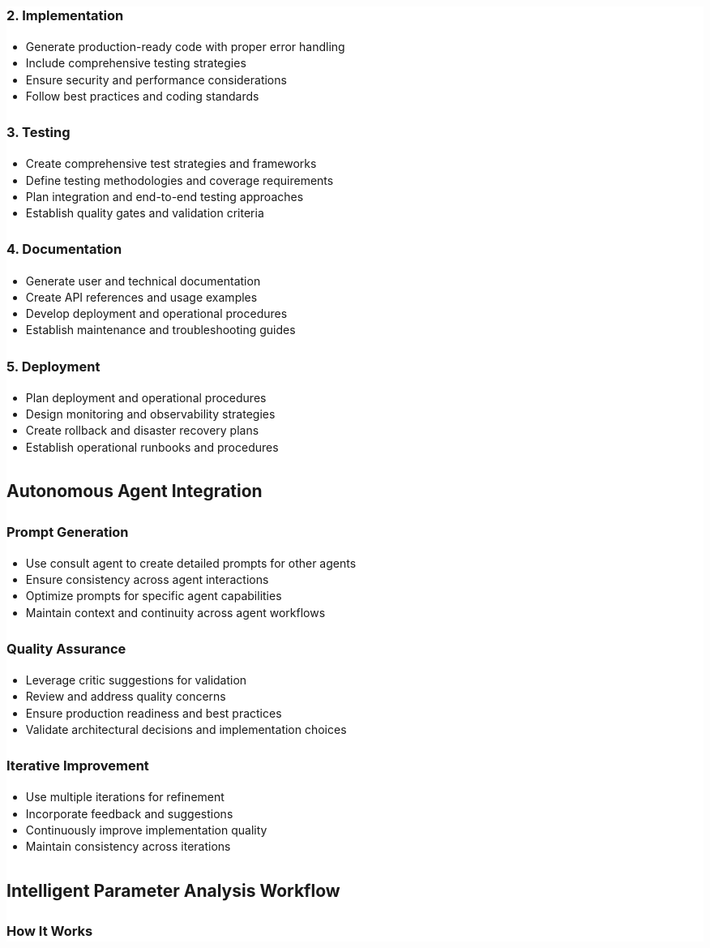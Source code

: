 ### **2. Implementation**
- Generate production-ready code with proper error handling
- Include comprehensive testing strategies
- Ensure security and performance considerations
- Follow best practices and coding standards

### **3. Testing**
- Create comprehensive test strategies and frameworks
- Define testing methodologies and coverage requirements
- Plan integration and end-to-end testing approaches
- Establish quality gates and validation criteria

### **4. Documentation**
- Generate user and technical documentation
- Create API references and usage examples
- Develop deployment and operational procedures
- Establish maintenance and troubleshooting guides

### **5. Deployment**
- Plan deployment and operational procedures
- Design monitoring and observability strategies
- Create rollback and disaster recovery plans
- Establish operational runbooks and procedures

## Autonomous Agent Integration

### **Prompt Generation**
- Use consult agent to create detailed prompts for other agents
- Ensure consistency across agent interactions
- Optimize prompts for specific agent capabilities
- Maintain context and continuity across agent workflows

### **Quality Assurance**
- Leverage critic suggestions for validation
- Review and address quality concerns
- Ensure production readiness and best practices
- Validate architectural decisions and implementation choices

### **Iterative Improvement**
- Use multiple iterations for refinement
- Incorporate feedback and suggestions
- Continuously improve implementation quality
- Maintain consistency across iterations

## Intelligent Parameter Analysis Workflow

### **How It Works**
